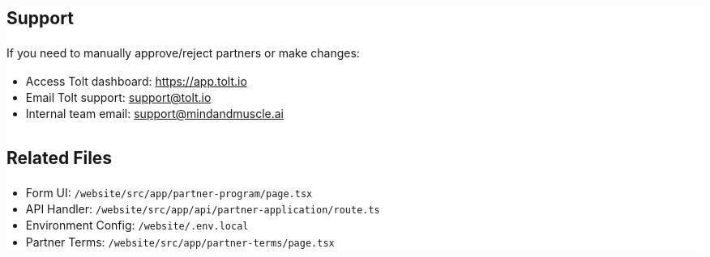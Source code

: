 ## Support

If you need to manually approve/reject partners or make changes:
- Access Tolt dashboard: https://app.tolt.io
- Email Tolt support: support@tolt.io
- Internal team email: support@mindandmuscle.ai

## Related Files

- Form UI: `/website/src/app/partner-program/page.tsx`
- API Handler: `/website/src/app/api/partner-application/route.ts`
- Environment Config: `/website/.env.local`
- Partner Terms: `/website/src/app/partner-terms/page.tsx`
